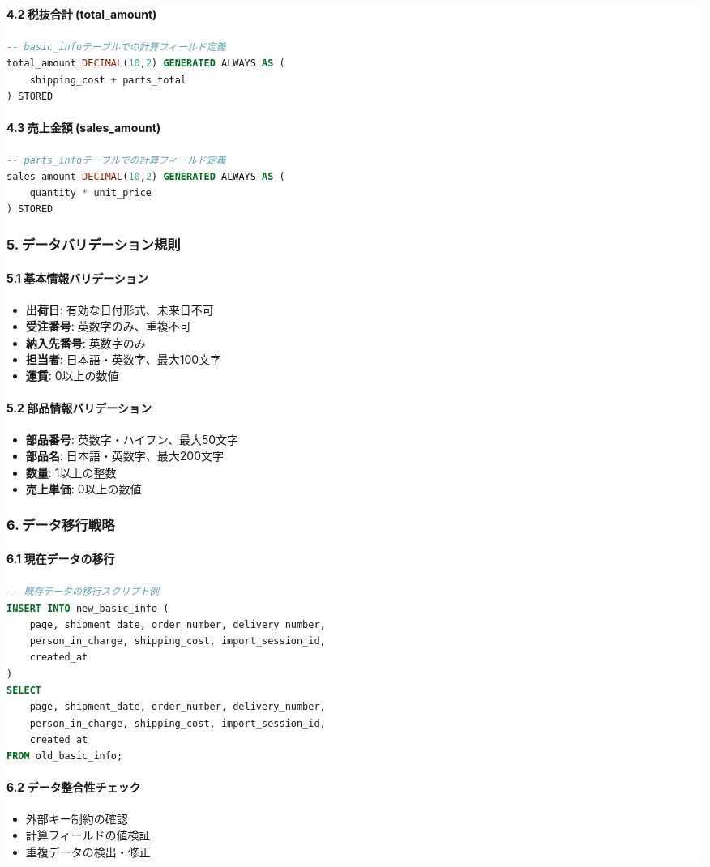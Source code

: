 #### 4.2 税抜合計 (total_amount)
```sql
-- basic_infoテーブルでの計算フィールド定義
total_amount DECIMAL(10,2) GENERATED ALWAYS AS (
    shipping_cost + parts_total
) STORED
```

#### 4.3 売上金額 (sales_amount)
```sql
-- parts_infoテーブルでの計算フィールド定義
sales_amount DECIMAL(10,2) GENERATED ALWAYS AS (
    quantity * unit_price
) STORED
```

### 5. データバリデーション規則

#### 5.1 基本情報バリデーション
- **出荷日**: 有効な日付形式、未来日不可
- **受注番号**: 英数字のみ、重複不可
- **納入先番号**: 英数字のみ
- **担当者**: 日本語・英数字、最大100文字
- **運賃**: 0以上の数値

#### 5.2 部品情報バリデーション
- **部品番号**: 英数字・ハイフン、最大50文字
- **部品名**: 日本語・英数字、最大200文字
- **数量**: 1以上の整数
- **売上単価**: 0以上の数値

### 6. データ移行戦略

#### 6.1 現在データの移行
```sql
-- 既存データの移行スクリプト例
INSERT INTO new_basic_info (
    page, shipment_date, order_number, delivery_number,
    person_in_charge, shipping_cost, import_session_id,
    created_at
)
SELECT 
    page, shipment_date, order_number, delivery_number,
    person_in_charge, shipping_cost, import_session_id,
    created_at
FROM old_basic_info;
```

#### 6.2 データ整合性チェック
- 外部キー制約の確認
- 計算フィールドの値検証
- 重複データの検出・修正
